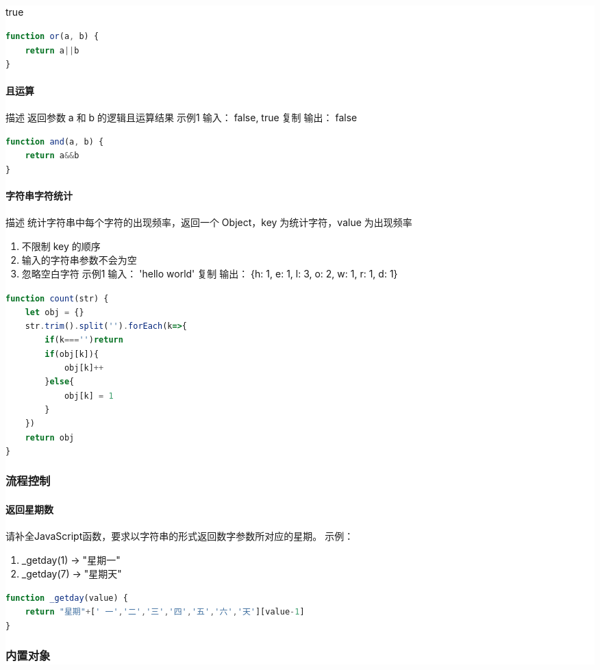 true
```js
function or(a, b) {
    return a||b
}
```
#### 且运算
描述
返回参数 a 和 b 的逻辑且运算结果
示例1
输入：
false, true
复制
输出：
false
```js
function and(a, b) {
    return a&&b
}
```
#### 字符串字符统计
描述
统计字符串中每个字符的出现频率，返回一个 Object，key 为统计字符，value 为出现频率
1. 不限制 key 的顺序
2. 输入的字符串参数不会为空
3. 忽略空白字符
示例1
输入：
'hello world'
复制
输出：
{h: 1, e: 1, l: 3, o: 2, w: 1, r: 1, d: 1}
```js
function count(str) {
    let obj = {}
    str.trim().split('').forEach(k=>{
        if(k==='')return
        if(obj[k]){
            obj[k]++
        }else{
            obj[k] = 1
        }
    })
    return obj
}
```
### 流程控制

#### 返回星期数
请补全JavaScript函数，要求以字符串的形式返回数字参数所对应的星期。
示例：
1. _getday(1) -> "星期一"
2. _getday(7) -> "星期天"
```js
function _getday(value) {
    return "星期"+[' 一','二','三','四','五','六','天'][value-1]
}
```
### 内置对象
